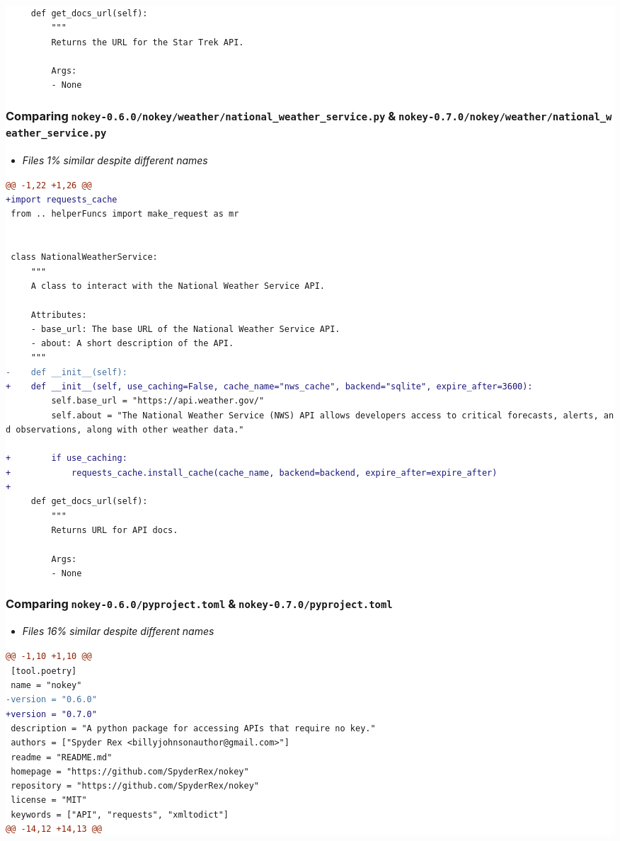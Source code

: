 ```diff
     def get_docs_url(self):
         """
         Returns the URL for the Star Trek API.
         
         Args:
         - None
```

### Comparing `nokey-0.6.0/nokey/weather/national_weather_service.py` & `nokey-0.7.0/nokey/weather/national_weather_service.py`

 * *Files 1% similar despite different names*

```diff
@@ -1,22 +1,26 @@
+import requests_cache
 from .. helperFuncs import make_request as mr
 
 
 class NationalWeatherService:
     """
     A class to interact with the National Weather Service API.
     
     Attributes:
     - base_url: The base URL of the National Weather Service API.
     - about: A short description of the API.
     """
-    def __init__(self):
+    def __init__(self, use_caching=False, cache_name="nws_cache", backend="sqlite", expire_after=3600):
         self.base_url = "https://api.weather.gov/"
         self.about = "The National Weather Service (NWS) API allows developers access to critical forecasts, alerts, and observations, along with other weather data."
         
+        if use_caching:
+            requests_cache.install_cache(cache_name, backend=backend, expire_after=expire_after)
+            
     def get_docs_url(self):
         """
         Returns URL for API docs.
         
         Args:
         - None
```

### Comparing `nokey-0.6.0/pyproject.toml` & `nokey-0.7.0/pyproject.toml`

 * *Files 16% similar despite different names*

```diff
@@ -1,10 +1,10 @@
 [tool.poetry]
 name = "nokey"
-version = "0.6.0"
+version = "0.7.0"
 description = "A python package for accessing APIs that require no key."
 authors = ["Spyder Rex <billyjohnsonauthor@gmail.com>"]
 readme = "README.md"
 homepage = "https://github.com/SpyderRex/nokey"
 repository = "https://github.com/SpyderRex/nokey"
 license = "MIT"
 keywords = ["API", "requests", "xmltodict"]
@@ -14,12 +14,13 @@
```